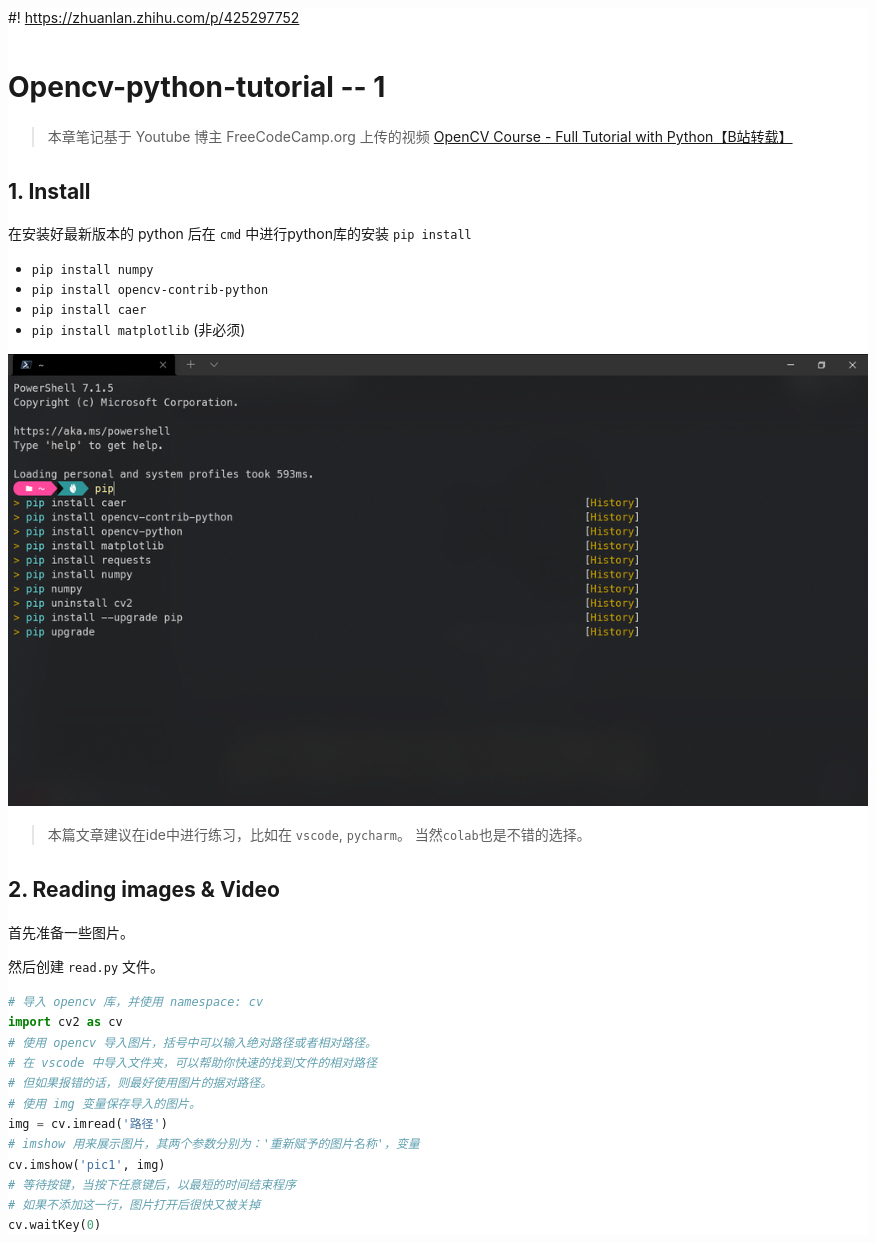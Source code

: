 #! https://zhuanlan.zhihu.com/p/425297752
# Opencv-python-tutorial -- 1

> 本章笔记基于 Youtube 博主 FreeCodeCamp.org 上传的视频 [OpenCV Course - Full Tutorial with Python【B站转载】](https://www.bilibili.com/video/BV14g411c7wk?from=search&seid=15618549448588400575&spm_id_from=333.337.0.0)

## 1. Install

在安装好最新版本的 python 后在 `cmd` 中进行python库的安装 `pip install`

- `pip install numpy`
- `pip install opencv-contrib-python`
- `pip install caer`
- `pip install matplotlib` (非必须)

![ ](pics/1.png)

> 本篇文章建议在ide中进行练习，比如在 `vscode`, `pycharm`。 当然`colab`也是不错的选择。

## 2. Reading images & Video

首先准备一些图片。

然后创建 `read.py` 文件。

```py
# 导入 opencv 库，并使用 namespace: cv
import cv2 as cv
# 使用 opencv 导入图片，括号中可以输入绝对路径或者相对路径。
# 在 vscode 中导入文件夹，可以帮助你快速的找到文件的相对路径
# 但如果报错的话，则最好使用图片的据对路径。
# 使用 img 变量保存导入的图片。
img = cv.imread('路径')
# imshow 用来展示图片，其两个参数分别为：'重新赋予的图片名称'，变量
cv.imshow('pic1', img)
# 等待按键，当按下任意键后，以最短的时间结束程序
# 如果不添加这一行，图片打开后很快又被关掉
cv.waitKey(0)
```
